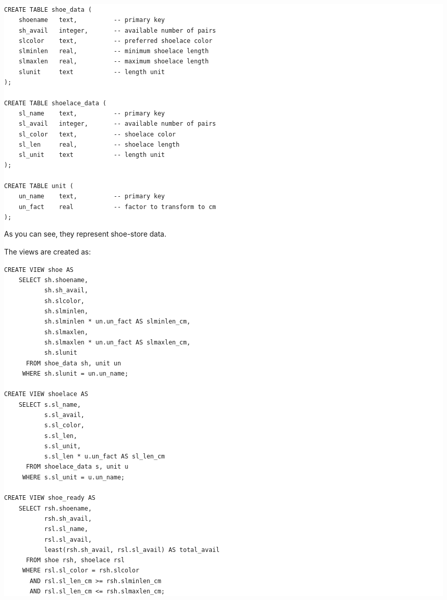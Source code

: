     CREATE TABLE shoe_data (
        shoename   text,          -- primary key
        sh_avail   integer,       -- available number of pairs
        slcolor    text,          -- preferred shoelace color
        slminlen   real,          -- minimum shoelace length
        slmaxlen   real,          -- maximum shoelace length
        slunit     text           -- length unit
    );

    CREATE TABLE shoelace_data (
        sl_name    text,          -- primary key
        sl_avail   integer,       -- available number of pairs
        sl_color   text,          -- shoelace color
        sl_len     real,          -- shoelace length
        sl_unit    text           -- length unit
    );

    CREATE TABLE unit (
        un_name    text,          -- primary key
        un_fact    real           -- factor to transform to cm
    );

As you can see, they represent shoe-store data.

The views are created as:

    CREATE VIEW shoe AS
        SELECT sh.shoename,
               sh.sh_avail,
               sh.slcolor,
               sh.slminlen,
               sh.slminlen * un.un_fact AS slminlen_cm,
               sh.slmaxlen,
               sh.slmaxlen * un.un_fact AS slmaxlen_cm,
               sh.slunit
          FROM shoe_data sh, unit un
         WHERE sh.slunit = un.un_name;

    CREATE VIEW shoelace AS
        SELECT s.sl_name,
               s.sl_avail,
               s.sl_color,
               s.sl_len,
               s.sl_unit,
               s.sl_len * u.un_fact AS sl_len_cm
          FROM shoelace_data s, unit u
         WHERE s.sl_unit = u.un_name;

    CREATE VIEW shoe_ready AS
        SELECT rsh.shoename,
               rsh.sh_avail,
               rsl.sl_name,
               rsl.sl_avail,
               least(rsh.sh_avail, rsl.sl_avail) AS total_avail
          FROM shoe rsh, shoelace rsl
         WHERE rsl.sl_color = rsh.slcolor
           AND rsl.sl_len_cm >= rsh.slminlen_cm
           AND rsl.sl_len_cm <= rsh.slmaxlen_cm;
